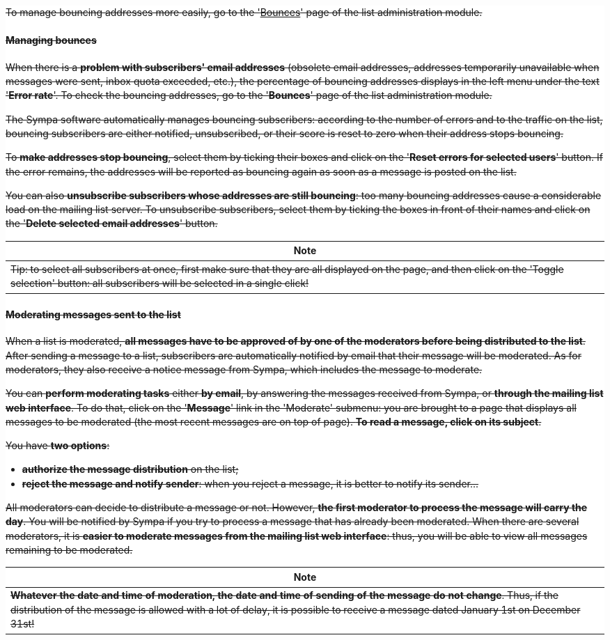 ~~To manage bouncing addresses more easily, go to the '[Bounces](#manage_bounces)' page of the list administration module.~~

#### <span id="manage_bounces"></span>~~Managing bounces~~

~~When there is a **problem with subscribers' email addresses** (obsolete email addresses, addresses temporarily unavailable when messages were sent, inbox quota exceeded, etc.), the percentage of bouncing addresses displays in the left menu under the text '**Error rate**'. To check the bouncing addresses, go to the '**Bounces**' page of the list administration module.~~

~~The Sympa software automatically manages bouncing subscribers: according to the number of errors and to the traffic on the list, bouncing subscribers are either notified, unsubscribed, or their score is reset to zero when their address stops bouncing.~~

~~To **make addresses stop bouncing**, select them by ticking their boxes and click on the '**Reset errors for selected users**' button. If the error remains, the addresses will be reported as bouncing again as soon as a message is posted on the list.~~

~~You can also **unsubscribe subscribers whose addresses are still bouncing**: too many bouncing addresses cause a considerable load on the mailing list server. To unsubscribe subscribers, select them by ticking the boxes in front of their names and click on the '**Delete selected email addresses**' button.~~

| Note |
|------|
| ~~Tip: to select all subscribers at once, first make sure that they are all displayed on the page, and then click on the 'Toggle selection' button: all subscribers will be selected in a single click!~~ |

#### <span id="moderate"></span>~~Moderating messages sent to the list~~

~~When a list is moderated, **all messages have to be approved of by one of the moderators before being distributed to the list**. After sending a message to a list, subscribers are automatically notified by email that their message will be moderated. As for moderators, they also receive a notice message from Sympa, which includes the message to moderate.~~

~~You can **perform moderating tasks** either **by email**, by answering the messages received from Sympa, or **through the mailing list web interface**. To do that, click on the '**Message**' link in the 'Moderate' submenu: you are brought to a page that displays all messages to be moderated (the most recent messages are on top of page). **To read a message, click on its subject**.~~

~~You have **two options**:~~

-   ~~**authorize the message distribution** on the list;~~
-   ~~**reject the message and notify sender**: when you reject a message, it is better to notify its sender...~~

~~All moderators can decide to distribute a message or not. However, **the first moderator to process the message will carry the day**. You will be notified by Sympa if you try to process a message that has already been moderated. When there are several moderators, it is **easier to moderate messages from the mailing list web interface**: thus, you will be able to view all messages remaining to be moderated.~~

| Note |
|------|
| ~~**Whatever the date and time of moderation, the date and time of sending of the message do not change**. Thus, if the distribution of the message is allowed with a lot of delay, it is possible to receive a message dated January 1st on December 31st!~~ |
